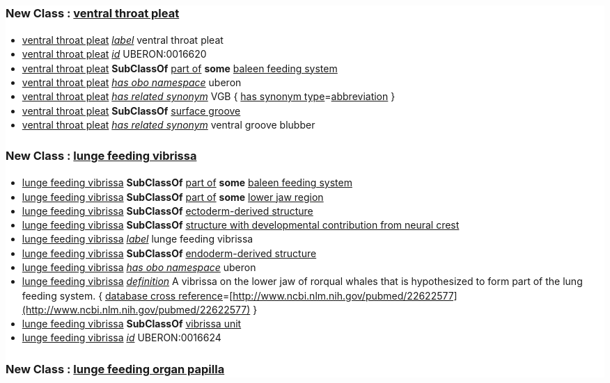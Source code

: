 ### New Class : [ventral throat pleat](http://purl.obolibrary.org/obo/UBERON_0016620)

 * [ventral throat pleat](http://purl.obolibrary.org/obo/UBERON_0016620) *[label](http://www.w3.org/2000/01/rdf-schema#label)* ventral throat pleat
 * [ventral throat pleat](http://purl.obolibrary.org/obo/UBERON_0016620) *[id](http://www.geneontology.org/formats/oboInOwl#id)* UBERON:0016620
 * [ventral throat pleat](http://purl.obolibrary.org/obo/UBERON_0016620) **SubClassOf** [part of](http://purl.obolibrary.org/obo/BFO_0000050) **some** [baleen feeding system](http://purl.obolibrary.org/obo/UBERON_0016618)
 * [ventral throat pleat](http://purl.obolibrary.org/obo/UBERON_0016620) *[has obo namespace](http://www.geneontology.org/formats/oboInOwl#hasOBONamespace)* uberon
 * [ventral throat pleat](http://purl.obolibrary.org/obo/UBERON_0016620) *[has related synonym](http://www.geneontology.org/formats/oboInOwl#hasRelatedSynonym)* VGB { [has synonym type](http://www.geneontology.org/formats/oboInOwl#hasSynonymType)=[abbreviation](http://purl.obolibrary.org/obo/uberon/core#ABBREVIATION) } 
 * [ventral throat pleat](http://purl.obolibrary.org/obo/UBERON_0016620) **SubClassOf** [surface groove](http://purl.obolibrary.org/obo/UBERON_0006846)
 * [ventral throat pleat](http://purl.obolibrary.org/obo/UBERON_0016620) *[has related synonym](http://www.geneontology.org/formats/oboInOwl#hasRelatedSynonym)* ventral groove blubber

### New Class : [lunge feeding vibrissa](http://purl.obolibrary.org/obo/UBERON_0016624)

 * [lunge feeding vibrissa](http://purl.obolibrary.org/obo/UBERON_0016624) **SubClassOf** [part of](http://purl.obolibrary.org/obo/BFO_0000050) **some** [baleen feeding system](http://purl.obolibrary.org/obo/UBERON_0016618)
 * [lunge feeding vibrissa](http://purl.obolibrary.org/obo/UBERON_0016624) **SubClassOf** [part of](http://purl.obolibrary.org/obo/BFO_0000050) **some** [lower jaw region](http://purl.obolibrary.org/obo/UBERON_0001710)
 * [lunge feeding vibrissa](http://purl.obolibrary.org/obo/UBERON_0016624) **SubClassOf** [ectoderm-derived structure](http://purl.obolibrary.org/obo/UBERON_0004121)
 * [lunge feeding vibrissa](http://purl.obolibrary.org/obo/UBERON_0016624) **SubClassOf** [structure with developmental contribution from neural crest](http://purl.obolibrary.org/obo/UBERON_0010314)
 * [lunge feeding vibrissa](http://purl.obolibrary.org/obo/UBERON_0016624) *[label](http://www.w3.org/2000/01/rdf-schema#label)* lunge feeding vibrissa
 * [lunge feeding vibrissa](http://purl.obolibrary.org/obo/UBERON_0016624) **SubClassOf** [endoderm-derived structure](http://purl.obolibrary.org/obo/UBERON_0004119)
 * [lunge feeding vibrissa](http://purl.obolibrary.org/obo/UBERON_0016624) *[has obo namespace](http://www.geneontology.org/formats/oboInOwl#hasOBONamespace)* uberon
 * [lunge feeding vibrissa](http://purl.obolibrary.org/obo/UBERON_0016624) *[definition](http://purl.obolibrary.org/obo/IAO_0000115)* A vibrissa on the lower jaw of rorqual whales that is hypothesized to form part of the lung feeding system. { [database cross reference](http://www.geneontology.org/formats/oboInOwl#hasDbXref)=[http://www.ncbi.nlm.nih.gov/pubmed/22622577](http://www.ncbi.nlm.nih.gov/pubmed/22622577) } 
 * [lunge feeding vibrissa](http://purl.obolibrary.org/obo/UBERON_0016624) **SubClassOf** [vibrissa unit](http://purl.obolibrary.org/obo/UBERON_0011933)
 * [lunge feeding vibrissa](http://purl.obolibrary.org/obo/UBERON_0016624) *[id](http://www.geneontology.org/formats/oboInOwl#id)* UBERON:0016624

### New Class : [lunge feeding organ papilla](http://purl.obolibrary.org/obo/UBERON_0016622)
